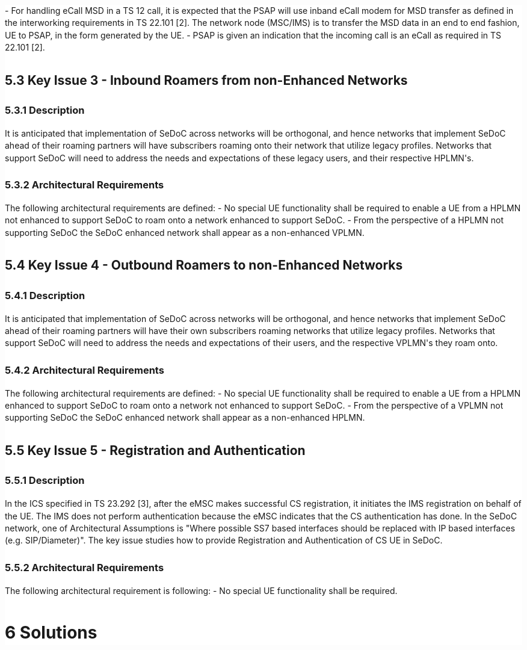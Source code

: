 \- For handling eCall MSD in a TS 12 call, it is expected that the PSAP will
use inband eCall modem for MSD transfer as defined in the interworking
requirements in TS 22.101 [2]. The network node (MSC/IMS) is to transfer the
MSD data in an end to end fashion, UE to PSAP, in the form generated by the
UE.
\- PSAP is given an indication that the incoming call is an eCall as required
in TS 22.101 [2].
## 5.3 Key Issue 3 - Inbound Roamers from non-Enhanced Networks
### 5.3.1 Description
It is anticipated that implementation of SeDoC across networks will be
orthogonal, and hence networks that implement SeDoC ahead of their roaming
partners will have subscribers roaming onto their network that utilize legacy
profiles. Networks that support SeDoC will need to address the needs and
expectations of these legacy users, and their respective HPLMN\'s.
### 5.3.2 Architectural Requirements
The following architectural requirements are defined:
\- No special UE functionality shall be required to enable a UE from a HPLMN
not enhanced to support SeDoC to roam onto a network enhanced to support
SeDoC.
\- From the perspective of a HPLMN not supporting SeDoC the SeDoC enhanced
network shall appear as a non-enhanced VPLMN.
## 5.4 Key Issue 4 - Outbound Roamers to non-Enhanced Networks
### 5.4.1 Description
It is anticipated that implementation of SeDoC across networks will be
orthogonal, and hence networks that implement SeDoC ahead of their roaming
partners will have their own subscribers roaming networks that utilize legacy
profiles. Networks that support SeDoC will need to address the needs and
expectations of their users, and the respective VPLMN\'s they roam onto.
### 5.4.2 Architectural Requirements
The following architectural requirements are defined:
\- No special UE functionality shall be required to enable a UE from a HPLMN
enhanced to support SeDoC to roam onto a network not enhanced to support
SeDoC.
\- From the perspective of a VPLMN not supporting SeDoC the SeDoC enhanced
network shall appear as a non-enhanced HPLMN.
## 5.5 Key Issue 5 - Registration and Authentication
### 5.5.1 Description
In the ICS specified in TS 23.292 [3], after the eMSC makes successful CS
registration, it initiates the IMS registration on behalf of the UE. The IMS
does not perform authentication because the eMSC indicates that the CS
authentication has done.
In the SeDoC network, one of Architectural Assumptions is \"Where possible SS7
based interfaces should be replaced with IP based interfaces (e.g.
SIP/Diameter)\".
The key issue studies how to provide Registration and Authentication of CS UE
in SeDoC.
### 5.5.2 Architectural Requirements
The following architectural requirement is following:
\- No special UE functionality shall be required.
# 6 Solutions